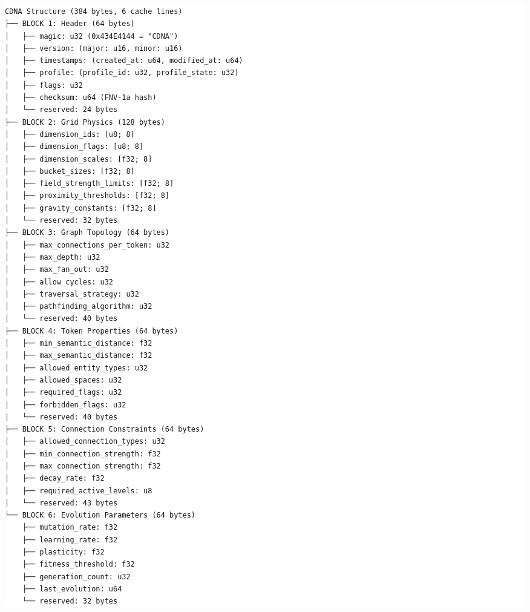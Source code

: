 ```
CDNA Structure (384 bytes, 6 cache lines)
├── BLOCK 1: Header (64 bytes)
│   ├── magic: u32 (0x434E4144 = "CDNA")
│   ├── version: (major: u16, minor: u16)
│   ├── timestamps: (created_at: u64, modified_at: u64)
│   ├── profile: (profile_id: u32, profile_state: u32)
│   ├── flags: u32
│   ├── checksum: u64 (FNV-1a hash)
│   └── reserved: 24 bytes
├── BLOCK 2: Grid Physics (128 bytes)
│   ├── dimension_ids: [u8; 8]
│   ├── dimension_flags: [u8; 8]
│   ├── dimension_scales: [f32; 8]
│   ├── bucket_sizes: [f32; 8]
│   ├── field_strength_limits: [f32; 8]
│   ├── proximity_thresholds: [f32; 8]
│   ├── gravity_constants: [f32; 8]
│   └── reserved: 32 bytes
├── BLOCK 3: Graph Topology (64 bytes)
│   ├── max_connections_per_token: u32
│   ├── max_depth: u32
│   ├── max_fan_out: u32
│   ├── allow_cycles: u32
│   ├── traversal_strategy: u32
│   ├── pathfinding_algorithm: u32
│   └── reserved: 40 bytes
├── BLOCK 4: Token Properties (64 bytes)
│   ├── min_semantic_distance: f32
│   ├── max_semantic_distance: f32
│   ├── allowed_entity_types: u32
│   ├── allowed_spaces: u32
│   ├── required_flags: u32
│   ├── forbidden_flags: u32
│   └── reserved: 40 bytes
├── BLOCK 5: Connection Constraints (64 bytes)
│   ├── allowed_connection_types: u32
│   ├── min_connection_strength: f32
│   ├── max_connection_strength: f32
│   ├── decay_rate: f32
│   ├── required_active_levels: u8
│   └── reserved: 43 bytes
└── BLOCK 6: Evolution Parameters (64 bytes)
    ├── mutation_rate: f32
    ├── learning_rate: f32
    ├── plasticity: f32
    ├── fitness_threshold: f32
    ├── generation_count: u32
    ├── last_evolution: u64
    └── reserved: 32 bytes
```

